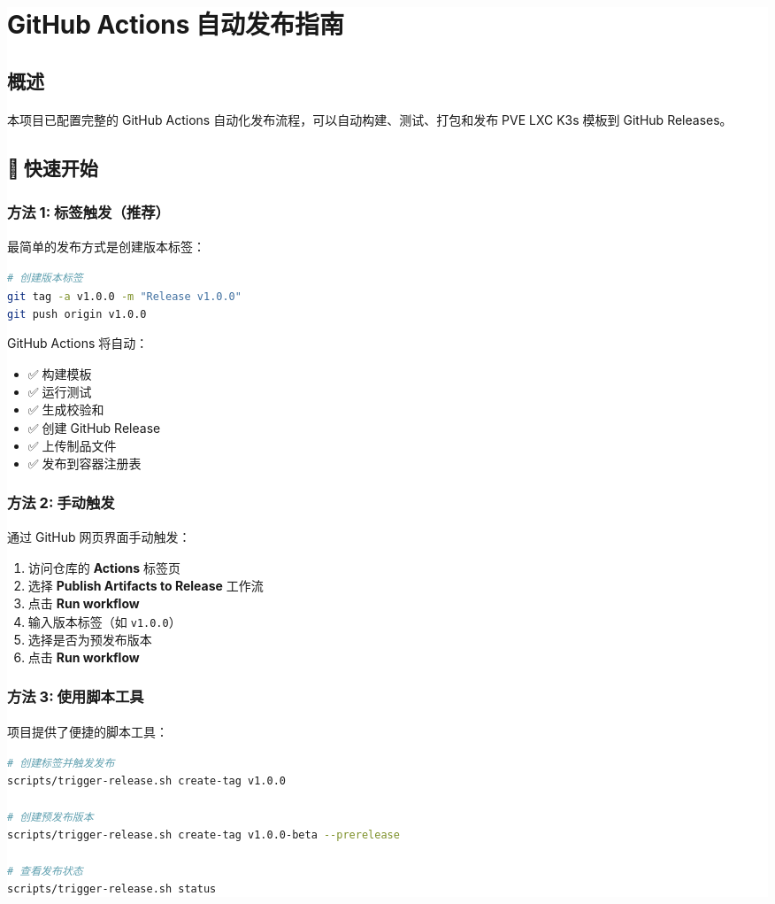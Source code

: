 # GitHub Actions 自动发布指南

## 概述

本项目已配置完整的 GitHub Actions 自动化发布流程，可以自动构建、测试、打包和发布 PVE LXC K3s 模板到 GitHub Releases。

## 🚀 快速开始

### 方法 1: 标签触发（推荐）

最简单的发布方式是创建版本标签：

```bash
# 创建版本标签
git tag -a v1.0.0 -m "Release v1.0.0"
git push origin v1.0.0
```

GitHub Actions 将自动：
- ✅ 构建模板
- ✅ 运行测试
- ✅ 生成校验和
- ✅ 创建 GitHub Release
- ✅ 上传制品文件
- ✅ 发布到容器注册表

### 方法 2: 手动触发

通过 GitHub 网页界面手动触发：

1. 访问仓库的 **Actions** 标签页
2. 选择 **Publish Artifacts to Release** 工作流
3. 点击 **Run workflow**
4. 输入版本标签（如 `v1.0.0`）
5. 选择是否为预发布版本
6. 点击 **Run workflow**

### 方法 3: 使用脚本工具

项目提供了便捷的脚本工具：

```bash
# 创建标签并触发发布
scripts/trigger-release.sh create-tag v1.0.0

# 创建预发布版本
scripts/trigger-release.sh create-tag v1.0.0-beta --prerelease

# 查看发布状态
scripts/trigger-release.sh status
```
